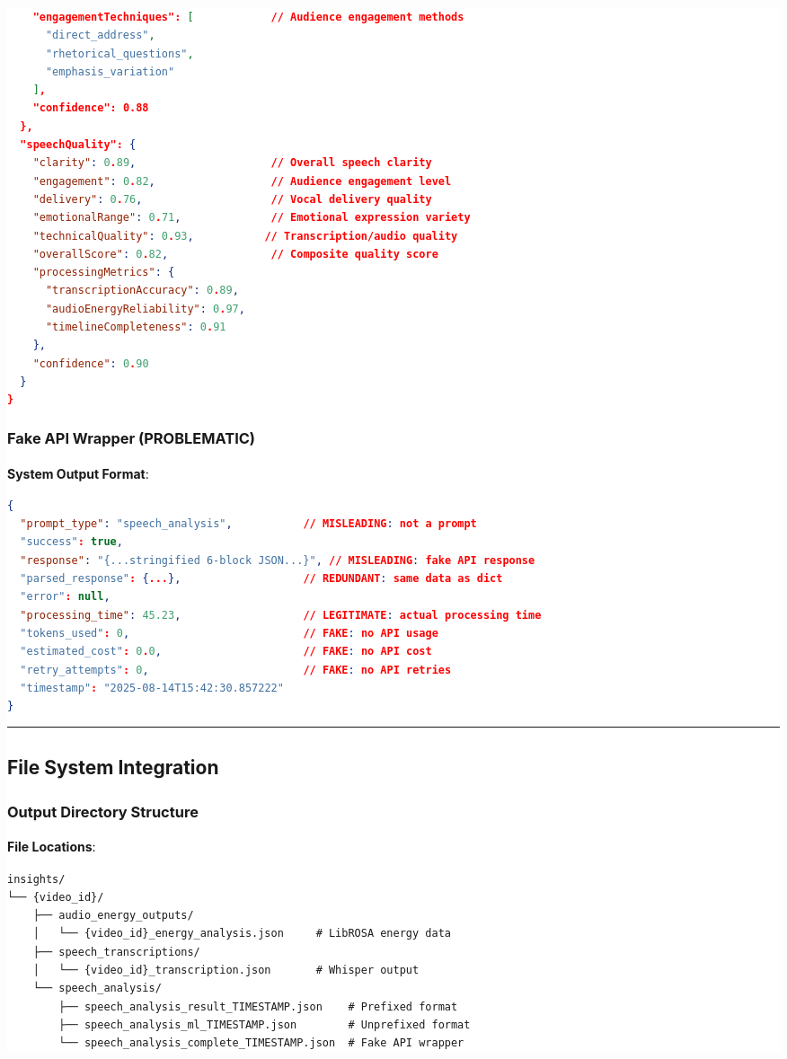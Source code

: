 ```json
    "engagementTechniques": [            // Audience engagement methods
      "direct_address",
      "rhetorical_questions",
      "emphasis_variation"
    ],
    "confidence": 0.88
  },
  "speechQuality": {
    "clarity": 0.89,                     // Overall speech clarity
    "engagement": 0.82,                  // Audience engagement level
    "delivery": 0.76,                    // Vocal delivery quality
    "emotionalRange": 0.71,              // Emotional expression variety
    "technicalQuality": 0.93,           // Transcription/audio quality
    "overallScore": 0.82,                // Composite quality score
    "processingMetrics": {
      "transcriptionAccuracy": 0.89,
      "audioEnergyReliability": 0.97,
      "timelineCompleteness": 0.91
    },
    "confidence": 0.90
  }
}
```

### Fake API Wrapper (PROBLEMATIC)

**System Output Format**:
```json
{
  "prompt_type": "speech_analysis",           // MISLEADING: not a prompt
  "success": true,
  "response": "{...stringified 6-block JSON...}", // MISLEADING: fake API response  
  "parsed_response": {...},                   // REDUNDANT: same data as dict
  "error": null,
  "processing_time": 45.23,                   // LEGITIMATE: actual processing time
  "tokens_used": 0,                           // FAKE: no API usage
  "estimated_cost": 0.0,                      // FAKE: no API cost
  "retry_attempts": 0,                        // FAKE: no API retries
  "timestamp": "2025-08-14T15:42:30.857222"
}
```

---

## File System Integration

### Output Directory Structure

**File Locations**:
```
insights/
└── {video_id}/
    ├── audio_energy_outputs/
    │   └── {video_id}_energy_analysis.json     # LibROSA energy data
    ├── speech_transcriptions/
    │   └── {video_id}_transcription.json       # Whisper output
    └── speech_analysis/
        ├── speech_analysis_result_TIMESTAMP.json    # Prefixed format
        ├── speech_analysis_ml_TIMESTAMP.json        # Unprefixed format  
        └── speech_analysis_complete_TIMESTAMP.json  # Fake API wrapper
```
